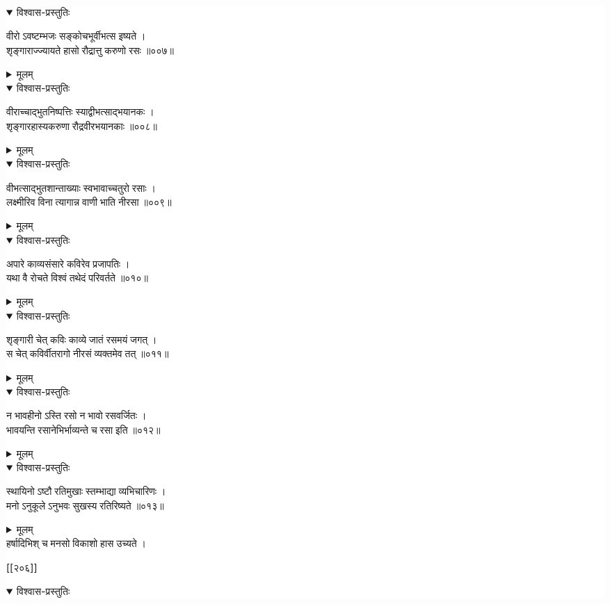 <details open><summary>विश्वास-प्रस्तुतिः</summary>

वीरो ऽवष्टम्भजः सङ्कोचभूर्वीभत्स इष्यते   ।  
शृङ्गाराज्ज्यायते हासो रौद्रात्तु करुणो रसः   ॥००७॥
</details>

<details><summary>मूलम्</summary></details>  

<details open><summary>विश्वास-प्रस्तुतिः</summary>

वीराच्चाद्भुतनिष्पत्तिः स्याद्वीभत्साद्भयानकः   ।  
शृङ्गारहास्यकरुणा रौद्रवीरभयानकाः   ॥००८॥
</details>

<details><summary>मूलम्</summary></details>  

<details open><summary>विश्वास-प्रस्तुतिः</summary>

वीभत्साद्भुतशान्ताख्याः स्वभावाच्चतुरो रसाः   ।  
लक्ष्मीरिव विना त्यागान्न वाणी भाति नीरसा ॥००९॥
</details>

<details><summary>मूलम्</summary></details>  

<details open><summary>विश्वास-प्रस्तुतिः</summary>

अपारे काव्यसंसारे कविरेव प्रजापतिः ।  
यथा वै रोचते विश्वं तथेदं परिवर्तते ॥०१०॥
</details>

<details><summary>मूलम्</summary></details>  

<details open><summary>विश्वास-प्रस्तुतिः</summary>

शृङ्गारी चेत् कविः काव्ये जातं रसमयं जगत्   ।  
स चेत् कविर्वीतरागो नीरसं व्यक्तमेव तत् ॥०११॥
</details>

<details><summary>मूलम्</summary></details>  

<details open><summary>विश्वास-प्रस्तुतिः</summary>

न भावहीनो ऽस्ति रसो न भावो रसवर्जितः ।  
भावयन्ति रसानेभिर्भाव्यन्ते च रसा इति ॥०१२॥
</details>

<details><summary>मूलम्</summary></details>  

<details open><summary>विश्वास-प्रस्तुतिः</summary>

स्थायिनो ऽष्टौ रतिमुखाः स्तम्भाद्या व्यभिचारिणः   ।  
मनो ऽनुकूले ऽनुभवः सुखस्य रतिरिष्यते ॥०१३॥
</details>

<details><summary>मूलम्</summary></details>  
हर्षादिभिश् च मनसो विकाशो हास उच्यते ।  

[[२०६]]
    

<details open><summary>विश्वास-प्रस्तुतिः</summary>


[^१]: भयरागाद्युपस्थित इति ख॥  
[^१]: मुहुरिति ख॥  